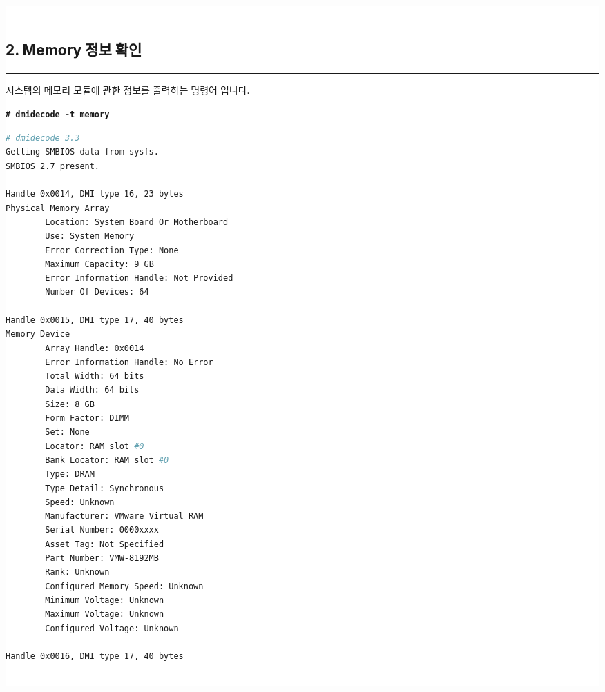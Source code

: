 

<br/>

## **2. Memory 정보 확인**

---

시스템의 메모리 모듈에 관한 정보를 출력하는 명령어 입니다.

**`# dmidecode -t memory`**

```bash
# dmidecode 3.3
Getting SMBIOS data from sysfs.
SMBIOS 2.7 present.

Handle 0x0014, DMI type 16, 23 bytes
Physical Memory Array
        Location: System Board Or Motherboard
        Use: System Memory
        Error Correction Type: None
        Maximum Capacity: 9 GB
        Error Information Handle: Not Provided
        Number Of Devices: 64

Handle 0x0015, DMI type 17, 40 bytes
Memory Device
        Array Handle: 0x0014
        Error Information Handle: No Error
        Total Width: 64 bits
        Data Width: 64 bits
        Size: 8 GB
        Form Factor: DIMM
        Set: None
        Locator: RAM slot #0
        Bank Locator: RAM slot #0
        Type: DRAM
        Type Detail: Synchronous
        Speed: Unknown
        Manufacturer: VMware Virtual RAM
        Serial Number: 0000xxxx
        Asset Tag: Not Specified
        Part Number: VMW-8192MB
        Rank: Unknown
        Configured Memory Speed: Unknown
        Minimum Voltage: Unknown
        Maximum Voltage: Unknown
        Configured Voltage: Unknown

Handle 0x0016, DMI type 17, 40 bytes
```

<br/>
